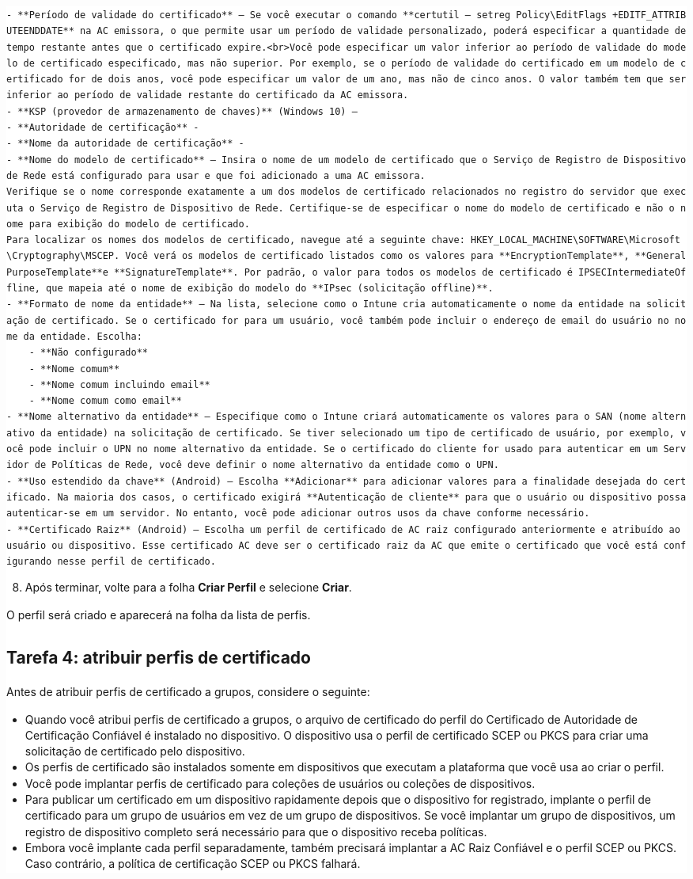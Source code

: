     - **Período de validade do certificado** – Se você executar o comando **certutil – setreg Policy\EditFlags +EDITF_ATTRIBUTEENDDATE** na AC emissora, o que permite usar um período de validade personalizado, poderá especificar a quantidade de tempo restante antes que o certificado expire.<br>Você pode especificar um valor inferior ao período de validade do modelo de certificado especificado, mas não superior. Por exemplo, se o período de validade do certificado em um modelo de certificado for de dois anos, você pode especificar um valor de um ano, mas não de cinco anos. O valor também tem que ser inferior ao período de validade restante do certificado da AC emissora.
    - **KSP (provedor de armazenamento de chaves)** (Windows 10) –
    - **Autoridade de certificação** -
    - **Nome da autoridade de certificação** -
    - **Nome do modelo de certificado** – Insira o nome de um modelo de certificado que o Serviço de Registro de Dispositivo de Rede está configurado para usar e que foi adicionado a uma AC emissora.
    Verifique se o nome corresponde exatamente a um dos modelos de certificado relacionados no registro do servidor que executa o Serviço de Registro de Dispositivo de Rede. Certifique-se de especificar o nome do modelo de certificado e não o nome para exibição do modelo de certificado. 
    Para localizar os nomes dos modelos de certificado, navegue até a seguinte chave: HKEY_LOCAL_MACHINE\SOFTWARE\Microsoft\Cryptography\MSCEP. Você verá os modelos de certificado listados como os valores para **EncryptionTemplate**, **GeneralPurposeTemplate**e **SignatureTemplate**. Por padrão, o valor para todos os modelos de certificado é IPSECIntermediateOffline, que mapeia até o nome de exibição do modelo do **IPsec (solicitação offline)**. 
    - **Formato de nome da entidade** – Na lista, selecione como o Intune cria automaticamente o nome da entidade na solicitação de certificado. Se o certificado for para um usuário, você também pode incluir o endereço de email do usuário no nome da entidade. Escolha:
        - **Não configurado**
        - **Nome comum**
        - **Nome comum incluindo email**
        - **Nome comum como email**
    - **Nome alternativo da entidade** – Especifique como o Intune criará automaticamente os valores para o SAN (nome alternativo da entidade) na solicitação de certificado. Se tiver selecionado um tipo de certificado de usuário, por exemplo, você pode incluir o UPN no nome alternativo da entidade. Se o certificado do cliente for usado para autenticar em um Servidor de Políticas de Rede, você deve definir o nome alternativo da entidade como o UPN.
    - **Uso estendido da chave** (Android) – Escolha **Adicionar** para adicionar valores para a finalidade desejada do certificado. Na maioria dos casos, o certificado exigirá **Autenticação de cliente** para que o usuário ou dispositivo possa autenticar-se em um servidor. No entanto, você pode adicionar outros usos da chave conforme necessário. 
    - **Certificado Raiz** (Android) – Escolha um perfil de certificado de AC raiz configurado anteriormente e atribuído ao usuário ou dispositivo. Esse certificado AC deve ser o certificado raiz da AC que emite o certificado que você está configurando nesse perfil de certificado.
8. Após terminar, volte para a folha **Criar Perfil** e selecione **Criar**.

O perfil será criado e aparecerá na folha da lista de perfis.

## <a name="task-4-assign-certificate-profiles"></a>Tarefa 4: atribuir perfis de certificado

Antes de atribuir perfis de certificado a grupos, considere o seguinte:

- Quando você atribui perfis de certificado a grupos, o arquivo de certificado do perfil do Certificado de Autoridade de Certificação Confiável é instalado no dispositivo. O dispositivo usa o perfil de certificado SCEP ou PKCS para criar uma solicitação de certificado pelo dispositivo.
- Os perfis de certificado são instalados somente em dispositivos que executam a plataforma que você usa ao criar o perfil.
- Você pode implantar perfis de certificado para coleções de usuários ou coleções de dispositivos.
- Para publicar um certificado em um dispositivo rapidamente depois que o dispositivo for registrado, implante o perfil de certificado para um grupo de usuários em vez de um grupo de dispositivos. Se você implantar um grupo de dispositivos, um registro de dispositivo completo será necessário para que o dispositivo receba políticas.
- Embora você implante cada perfil separadamente, também precisará implantar a AC Raiz Confiável e o perfil SCEP ou PKCS. Caso contrário, a política de certificação SCEP ou PKCS falhará.
